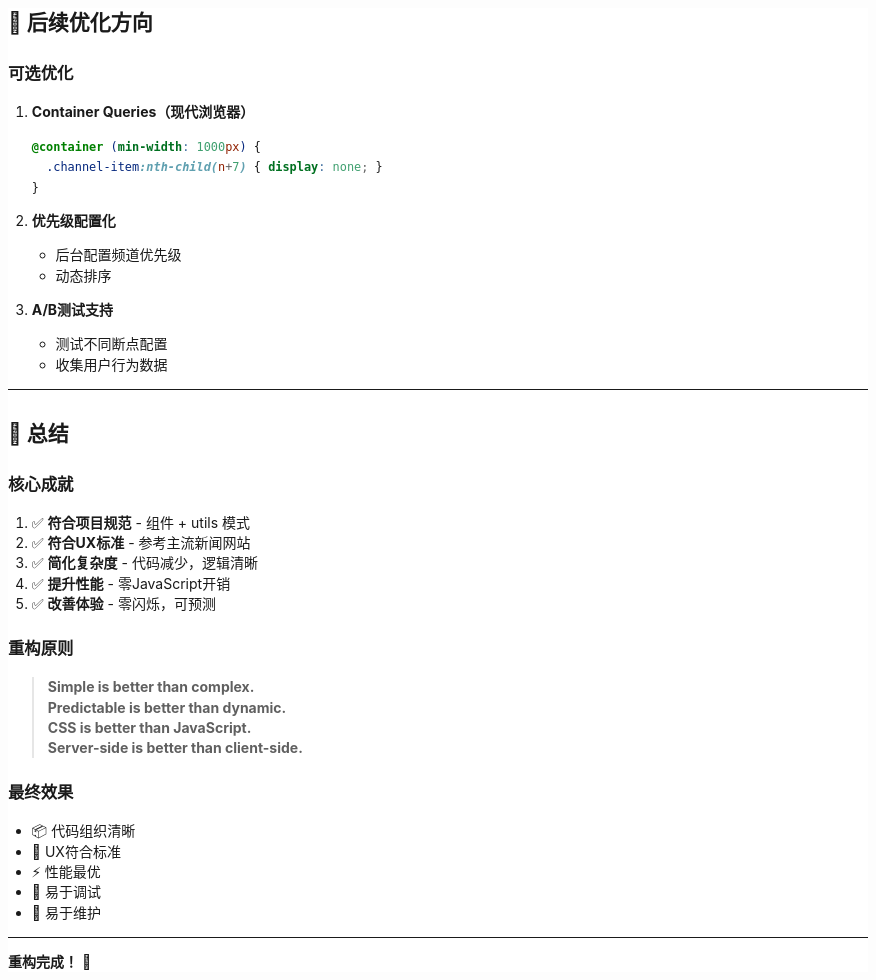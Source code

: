 
## 🚀 后续优化方向

### 可选优化

1. **Container Queries（现代浏览器）**
   ```css
   @container (min-width: 1000px) {
     .channel-item:nth-child(n+7) { display: none; }
   }
   ```

2. **优先级配置化**
   - 后台配置频道优先级
   - 动态排序

3. **A/B测试支持**
   - 测试不同断点配置
   - 收集用户行为数据

---

## 📝 总结

### 核心成就

1. ✅ **符合项目规范** - 组件 + utils 模式
2. ✅ **符合UX标准** - 参考主流新闻网站
3. ✅ **简化复杂度** - 代码减少，逻辑清晰
4. ✅ **提升性能** - 零JavaScript开销
5. ✅ **改善体验** - 零闪烁，可预测

### 重构原则

> **Simple is better than complex.**  
> **Predictable is better than dynamic.**  
> **CSS is better than JavaScript.**  
> **Server-side is better than client-side.**

### 最终效果

- 📦 代码组织清晰
- 🎨 UX符合标准
- ⚡ 性能最优
- 🐛 易于调试
- 🔧 易于维护

---

**重构完成！** 🎉

